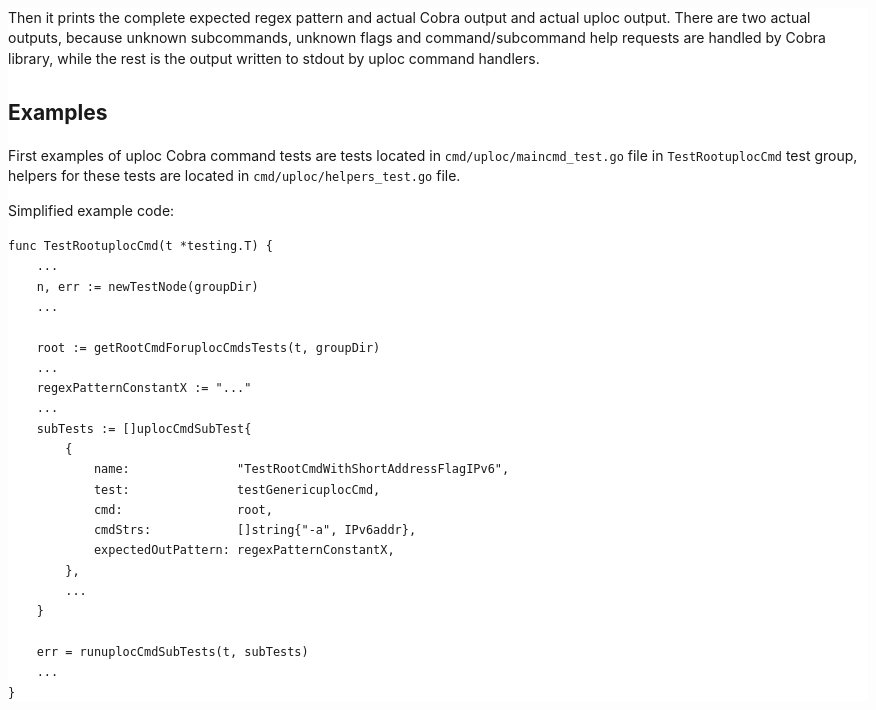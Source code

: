 Then it prints the complete expected regex pattern and actual Cobra output and
actual uploc output. There are two actual outputs, because unknown subcommands,
unknown flags and command/subcommand help requests are handled by Cobra
library, while the rest is the output written to stdout by uploc command
handlers.

## Examples

First examples of uploc Cobra command tests are tests located in
`cmd/uploc/maincmd_test.go` file in `TestRootuplocCmd` test group, helpers for
these tests are located in `cmd/uploc/helpers_test.go` file.

Simplified example code:

```
func TestRootuplocCmd(t *testing.T) {
    ...
    n, err := newTestNode(groupDir)
    ...

    root := getRootCmdForuplocCmdsTests(t, groupDir)
    ...
    regexPatternConstantX := "..."
    ...
    subTests := []uplocCmdSubTest{
        {
            name:               "TestRootCmdWithShortAddressFlagIPv6",
            test:               testGenericuplocCmd,
            cmd:                root,
            cmdStrs:            []string{"-a", IPv6addr},
            expectedOutPattern: regexPatternConstantX,
        },
        ...
    }

    err = runuplocCmdSubTests(t, subTests)
    ...
}
```
